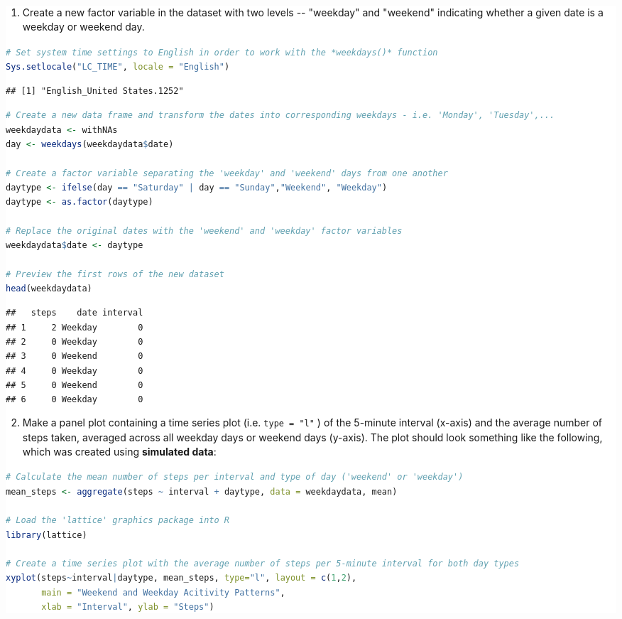 1. Create a new factor variable in the dataset with two levels -- "weekday" and "weekend" indicating whether a given date is a weekday or weekend day.

```r
# Set system time settings to English in order to work with the *weekdays()* function
Sys.setlocale("LC_TIME", locale = "English")
```

```
## [1] "English_United States.1252"
```

```r
# Create a new data frame and transform the dates into corresponding weekdays - i.e. 'Monday', 'Tuesday',...
weekdaydata <- withNAs
day <- weekdays(weekdaydata$date)

# Create a factor variable separating the 'weekday' and 'weekend' days from one another
daytype <- ifelse(day == "Saturday" | day == "Sunday","Weekend", "Weekday")
daytype <- as.factor(daytype)

# Replace the original dates with the 'weekend' and 'weekday' factor variables
weekdaydata$date <- daytype

# Preview the first rows of the new dataset
head(weekdaydata)
```

```
##   steps    date interval
## 1     2 Weekday        0
## 2     0 Weekday        0
## 3     0 Weekend        0
## 4     0 Weekday        0
## 5     0 Weekend        0
## 6     0 Weekday        0
```

2. Make a panel plot containing a time series plot (i.e. `type = "l"` ) of the 5-minute interval (x-axis) and the average number of steps taken, averaged across all weekday days or weekend days (y-axis). The plot should look something like the following, which was created using **simulated data**:


```r
# Calculate the mean number of steps per interval and type of day ('weekend' or 'weekday')
mean_steps <- aggregate(steps ~ interval + daytype, data = weekdaydata, mean)

# Load the 'lattice' graphics package into R
library(lattice)

# Create a time series plot with the average number of steps per 5-minute interval for both day types
xyplot(steps~interval|daytype, mean_steps, type="l", layout = c(1,2),
       main = "Weekend and Weekday Acitivity Patterns",
       xlab = "Interval", ylab = "Steps")
```
